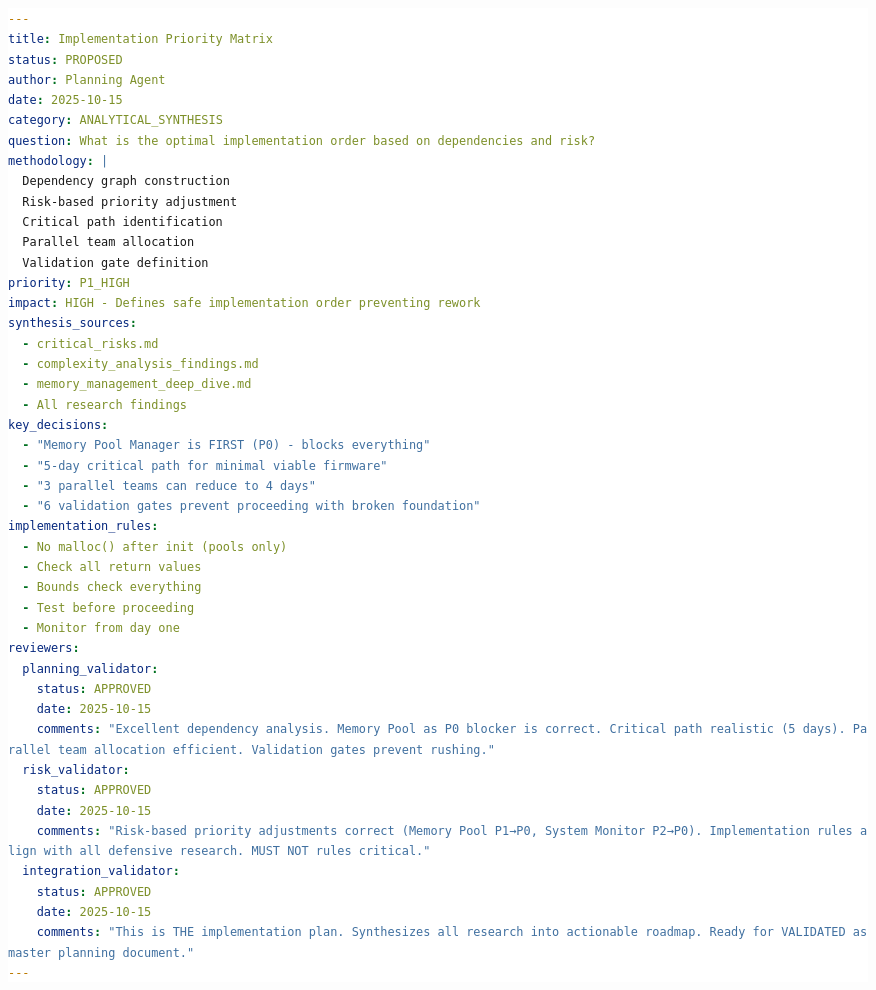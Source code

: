```yaml
---
title: Implementation Priority Matrix
status: PROPOSED
author: Planning Agent
date: 2025-10-15
category: ANALYTICAL_SYNTHESIS
question: What is the optimal implementation order based on dependencies and risk?
methodology: |
  Dependency graph construction
  Risk-based priority adjustment
  Critical path identification
  Parallel team allocation
  Validation gate definition
priority: P1_HIGH
impact: HIGH - Defines safe implementation order preventing rework
synthesis_sources:
  - critical_risks.md
  - complexity_analysis_findings.md
  - memory_management_deep_dive.md
  - All research findings
key_decisions:
  - "Memory Pool Manager is FIRST (P0) - blocks everything"
  - "5-day critical path for minimal viable firmware"
  - "3 parallel teams can reduce to 4 days"
  - "6 validation gates prevent proceeding with broken foundation"
implementation_rules:
  - No malloc() after init (pools only)
  - Check all return values
  - Bounds check everything
  - Test before proceeding
  - Monitor from day one
reviewers:
  planning_validator:
    status: APPROVED
    date: 2025-10-15
    comments: "Excellent dependency analysis. Memory Pool as P0 blocker is correct. Critical path realistic (5 days). Parallel team allocation efficient. Validation gates prevent rushing."
  risk_validator:
    status: APPROVED
    date: 2025-10-15
    comments: "Risk-based priority adjustments correct (Memory Pool P1→P0, System Monitor P2→P0). Implementation rules align with all defensive research. MUST NOT rules critical."
  integration_validator:
    status: APPROVED
    date: 2025-10-15
    comments: "This is THE implementation plan. Synthesizes all research into actionable roadmap. Ready for VALIDATED as master planning document."
---
```

